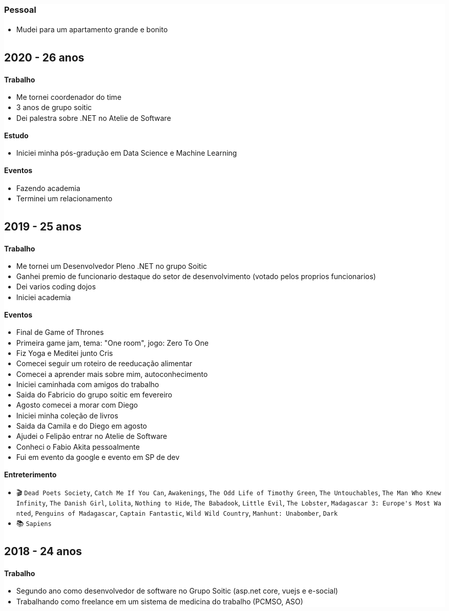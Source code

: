 ### Pessoal
- Mudei para um apartamento grande e bonito

## 2020 - 26 anos
**Trabalho**
* Me tornei coordenador do time
* 3 anos de grupo soitic
* Dei palestra sobre .NET no Atelie de Software

**Estudo**
* Iniciei minha pós-gradução em Data Science e Machine Learning

**Eventos**
* Fazendo academia
* Terminei um relacionamento

## 2019 - 25 anos
**Trabalho**
* Me tornei um Desenvolvedor Pleno .NET no grupo Soitic
* Ganhei premio de funcionario destaque do setor de desenvolvimento (votado pelos proprios funcionarios)
* Dei varios coding dojos
* Iniciei academia

**Eventos**
* Final de Game of Thrones
* Primeira game jam, tema: "One room", jogo: Zero To One
* Fiz Yoga e Meditei junto Cris
* Comecei seguir um roteiro de reeducação alimentar
* Comecei a aprender mais sobre mim, autoconhecimento
* Iniciei caminhada com amigos do trabalho
* Saida do Fabricio do grupo soitic em fevereiro
* Agosto comecei a morar com Diego
* Iniciei minha coleção de livros
* Saida da Camila e do Diego em agosto
* Ajudei o Felipão entrar no Atelie de Software
* Conheci o Fabio Akita pessoalmente
* Fui em evento da google e evento em SP de dev

**Entreterimento**
* 🎬 `Dead Poets Society`, `Catch Me If You Can`, `Awakenings`, `The Odd Life of Timothy Green`, `The Untouchables`, `The Man Who Knew Infinity`, `The Danish Girl`, `Lolita`, `Nothing to Hide`, `The Babadook`, `Little Evil`, `The Lobster`, `Madagascar 3: Europe's Most Wanted`, `Penguins of Madagascar`, `Captain Fantastic`, `Wild Wild Country`, `Manhunt: Unabomber`, `Dark`
* 📚 `Sapiens`

## 2018 - 24 anos
**Trabalho**
* Segundo ano como desenvolvedor de software no Grupo Soitic (asp.net core, vuejs e e-social)
* Trabalhando como freelance em um sistema de medicina do trabalho (PCMSO, ASO)
